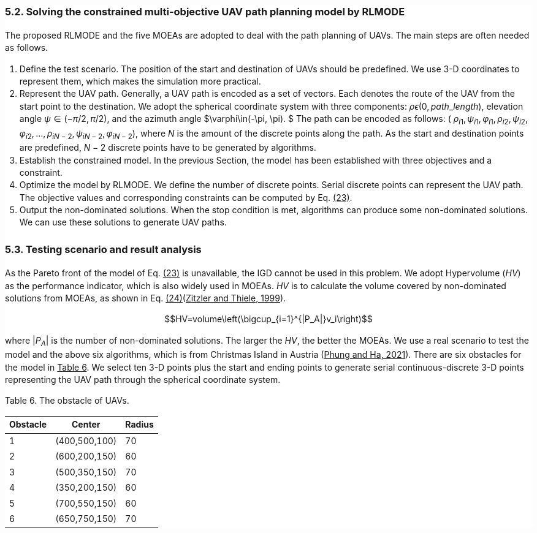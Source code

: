 ### 5.2. Solving the constrained multi-objective UAV path planning model by RLMODE

The proposed RLMODE and the five MOEAs are adopted to deal with the path planning of UAVs. The main steps are often needed as follows.

1. Define the test scenario. The position of the start and destination of UAVs should be predefined. We use 3-D coordinates to represent them, which makes the simulation more practical.
2. Represent the UAV path. Generally, a UAV path is encoded as a set of vectors. Each denotes the route of the UAV from the start point to the destination. We adopt the spherical coordinate system with three components: $\rho\epsilon\left(0, path\_length\right)$, elevation angle $\psi\in(-\pi/2, \pi/2)$, and the azimuth angle $\varphi\in(-\pi, \pi). $ The path can be encoded as follows: ( $\rho_{i1}, \psi_{i1}, \varphi_{i1}, \rho_{i2}, \psi_{i2}, \varphi_{i2}, \ldots, \rho_{iN-2}, \psi_{iN-2}, \varphi_{iN-2})$, where $N$ is the amount of the discrete points along the path. As the start and destination points are predefined, $N-2$ discrete points have to be generated by algorithms.
3. Establish the constrained model. In the previous Section, the model has been established with three objectives and a constraint.
4. Optimize the model by RLMODE. We define the number of discrete points. Serial discrete points can represent the UAV path. The objective values and corresponding constraints can be computed by Eq. [(23)](https://www.sciencedirect.com/science/article/pii/S0952197623020018#fd23).
5. Output the non-dominated solutions. When the stop condition is met, algorithms can produce some non-dominated solutions. We can use these solutions to generate UAV paths.

### 5.3. Testing scenario and result analysis

As the Pareto front of the model of Eq. [(23)](https://www.sciencedirect.com/science/article/pii/S0952197623020018#fd23) is unavailable, the IGD cannot be used in this problem. We adopt Hypervolume ($HV$) as the performance indicator, which is also widely used in MOEAs. $HV$ is to calculate the volume covered by non-dominated solutions from MOEAs, as shown in Eq. [(24)](https://www.sciencedirect.com/science/article/pii/S0952197623020018#fd24)([Zitzler and Thiele, 1999](https://www.sciencedirect.com/science/article/pii/S0952197623020018#bib56)).

$$HV=volume\left(\bigcup_{i=1}^{|P_A|}v_i\right)$$

where $|P_A|$ is the number of non-dominated solutions. The larger the $HV$, the better the MOEAs. We use a real scenario to test the model and the above six algorithms, which is from Christmas Island in Austria ([Phung and Ha, 2021](https://www.sciencedirect.com/science/article/pii/S0952197623020018#bib32)). There are six obstacles for the model in [Table 6](https://www.sciencedirect.com/science/article/pii/S0952197623020018#tbl6). We select ten 3-D points plus the start and ending points to generate serial continuous-discrete 3-D points representing the UAV path through the spherical coordinate system.

Table 6. The obstacle of UAVs.

| Obstacle | Center        | Radius |
| -------- | ------------- | ------ |
| 1        | (400,500,100) | 70     |
| 2        | (600,200,150) | 60     |
| 3        | (500,350,150) | 70     |
| 4        | (350,200,150) | 60     |
| 5        | (700,550,150) | 60     |
| 6        | (650,750,150) | 70     |
